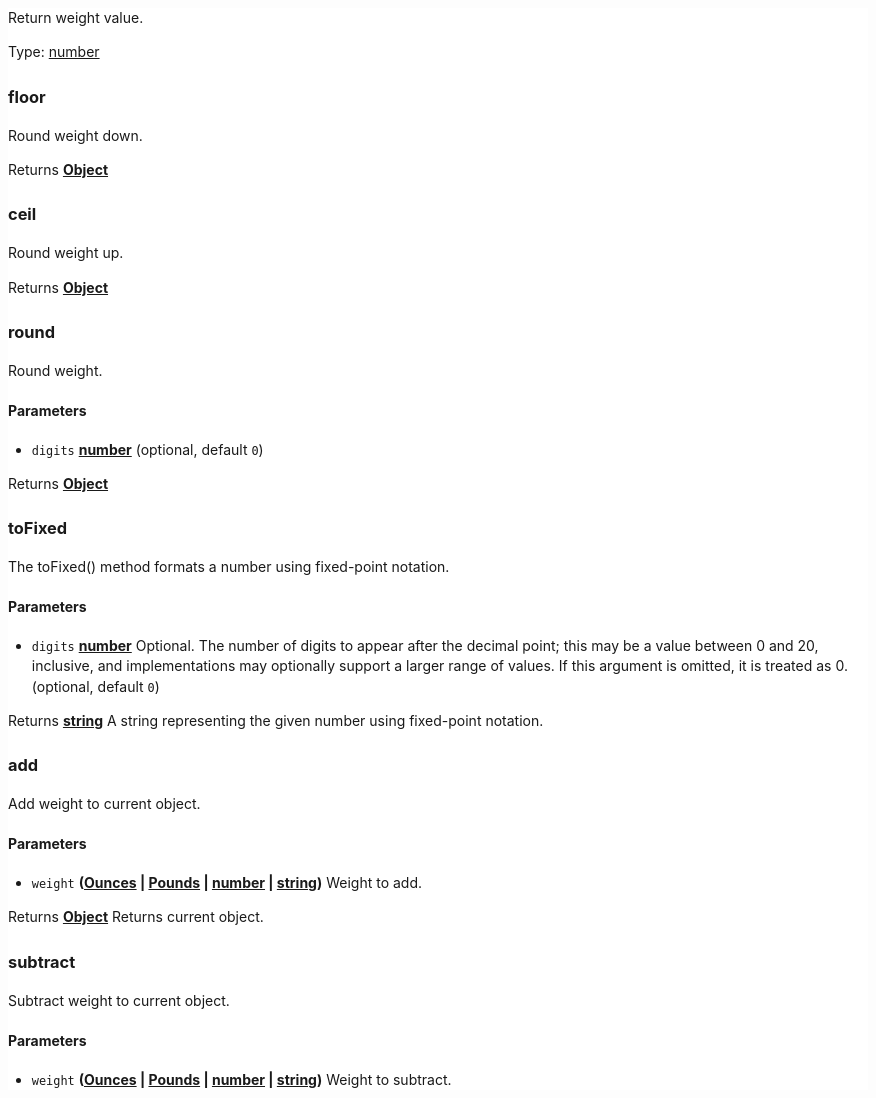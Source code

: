 Return weight value.

Type: [number][125]

### floor

Round weight down.

Returns **[Object][127]** 

### ceil

Round weight up.

Returns **[Object][127]** 

### round

Round weight.

#### Parameters

-   `digits` **[number][125]**  (optional, default `0`)

Returns **[Object][127]** 

### toFixed

The toFixed() method formats a number using fixed-point notation.

#### Parameters

-   `digits` **[number][125]** Optional. The number of digits to appear after the decimal point; this may be a value between 0 and 20, inclusive, and implementations may optionally support a larger range of values. If this argument is omitted, it is treated as 0. (optional, default `0`)

Returns **[string][126]** A string representing the given number using fixed-point notation.

### add

Add weight to current object.

#### Parameters

-   `weight` **([Ounces][123] \| [Pounds][124] \| [number][125] \| [string][126])** Weight to add.

Returns **[Object][127]** Returns current object.

### subtract

Subtract weight to current object.

#### Parameters

-   `weight` **([Ounces][123] \| [Pounds][124] \| [number][125] \| [string][126])** Weight to subtract.


[1]: #ounces
[2]: #getvalue
[3]: #parameters
[4]: #topounds
[5]: #tostring
[6]: #parameters-1
[7]: #parse
[8]: #parameters-2
[9]: #parsesingleunit
[10]: #parameters-3
[11]: #parsedualunit
[12]: #parameters-4
[13]: #ounces-1
[14]: #getvalue-1
[15]: #parameters-5
[16]: #topounds-1
[17]: #tostring-1
[18]: #parameters-6
[19]: #parse-1
[20]: #parameters-7
[21]: #parsesingleunit-1
[22]: #parameters-8
[23]: #parsedualunit-1
[24]: #parameters-9
[25]: #massunit
[26]: #value
[27]: #floor
[28]: #ceil
[29]: #round
[30]: #parameters-10
[31]: #tofixed
[32]: #parameters-11
[33]: #add
[34]: #parameters-12
[35]: #subtract
[36]: #parameters-13
[37]: #issame
[38]: #parameters-14
[39]: #isnotsame
[40]: #parameters-15
[41]: #isheavier
[42]: #parameters-16
[43]: #islighter
[44]: #parameters-17
[45]: #isempty
[46]: #massunit-1
[47]: #parameters-18
[48]: #value-1
[49]: #floor-1
[50]: #ceil-1
[51]: #round-1
[52]: #parameters-19
[53]: #tofixed-1
[54]: #parameters-20
[55]: #add-1
[56]: #parameters-21
[57]: #subtract-1
[58]: #parameters-22
[59]: #issame-1
[60]: #parameters-23
[61]: #isnotsame-1
[62]: #parameters-24
[63]: #isheavier-1
[64]: #parameters-25
[65]: #islighter-1
[66]: #parameters-26
[67]: #isempty-1
[68]: #massunit-2
[69]: #parameters-27
[70]: #value-2
[71]: #floor-2
[72]: #ceil-2
[73]: #round-2
[74]: #parameters-28
[75]: #tofixed-2
[76]: #parameters-29
[77]: #add-2
[78]: #parameters-30
[79]: #subtract-2
[80]: #parameters-31
[81]: #issame-2
[82]: #parameters-32
[83]: #isnotsame-2
[84]: #parameters-33
[85]: #isheavier-2
[86]: #parameters-34
[87]: #islighter-2
[88]: #parameters-35
[89]: #isempty-2
[90]: #massunit-3
[91]: #value-3
[92]: #floor-3
[93]: #ceil-3
[94]: #round-3
[95]: #parameters-36
[96]: #tofixed-3
[97]: #parameters-37
[98]: #add-3
[99]: #parameters-38
[100]: #subtract-3
[101]: #parameters-39
[102]: #issame-3
[103]: #parameters-40
[104]: #isnotsame-3
[105]: #parameters-41
[106]: #isheavier-3
[107]: #parameters-42
[108]: #islighter-3
[109]: #parameters-43
[110]: #isempty-3
[111]: #pounds
[112]: #getvalue-2
[113]: #parameters-44
[114]: #toounces
[115]: #tostring-2
[116]: #parameters-45
[117]: #parse-2
[118]: #parameters-46
[119]: #parsesingleunit-2
[120]: #parameters-47
[121]: #parsedualunit-2
[122]: #parameters-48
[123]: #ounces
[124]: #pounds
[125]: https://developer.mozilla.org/docs/Web/JavaScript/Reference/Global_Objects/Number
[126]: https://developer.mozilla.org/docs/Web/JavaScript/Reference/Global_Objects/String
[127]: https://developer.mozilla.org/docs/Web/JavaScript/Reference/Global_Objects/Object
[128]: https://developer.mozilla.org/docs/Web/JavaScript/Reference/Global_Objects/Boolean